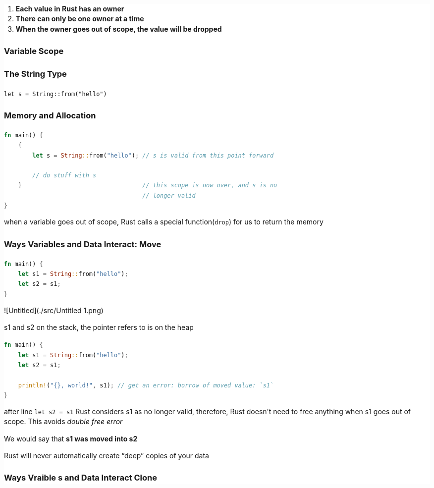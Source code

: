 1. **Each value in Rust has an owner**
2. **There can only be one owner at a time**
3. **When the owner goes out of scope, the value will be dropped**

### Variable Scope

### The String Type

`let s = String::from("hello")`

### Memory and Allocation

```rust
fn main() {
    {
        let s = String::from("hello"); // s is valid from this point forward

        // do stuff with s
    }                                  // this scope is now over, and s is no
                                       // longer valid
}
```

when a variable goes out of scope, Rust calls a special function(`drop`) for us to return the memory

### Ways Variables and Data Interact: Move

```rust
fn main() {
    let s1 = String::from("hello");
    let s2 = s1;
}
```

![Untitled](./src/Untitled 1.png)

s1 and s2 on the stack, the pointer refers to is on the heap

```rust
fn main() {
    let s1 = String::from("hello");
    let s2 = s1;

    println!("{}, world!", s1); // get an error: borrow of moved value: `s1`
}
```

after line `let s2 = s1` Rust considers s1 as no longer valid, therefore, Rust doesn't need to free anything when s1 goes out of scope. This avoids *double free error*

We would say that **s1 was moved into s2**

Rust will never automatically create “deep” copies of your data

### Ways Vraible s and Data Interact Clone
